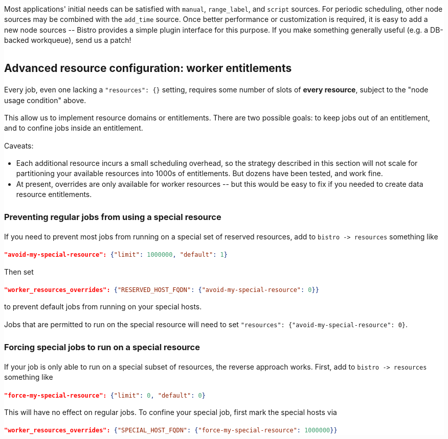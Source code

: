 Most applications' initial needs can be satisfied with `manual`, `range_label`, and `script` sources. For periodic scheduling, other node sources may be combined with the `add_time` source. Once better performance or customization is required, it is easy to add a new node sources -- Bistro provides a simple plugin interface for this purpose. If you make something generally useful (e.g. a DB-backed workqueue), send us a patch!

## Advanced resource configuration: worker entitlements

Every job, even one lacking a `"resources": {}` setting, requires some number of slots of **every resource**, subject to the "node usage condition" above.

This allow us to implement resource domains or entitlements. There are two possible goals: to keep jobs out of an entitlement, and to confine jobs inside an entitlement.

Caveats:

 - Each additional resource incurs a small scheduling overhead, so the strategy described in this section will not scale for partitioning your available resources into 1000s of entitlements. But dozens have been tested, and work fine.
 - At present, overrides are only available for worker resources -- but this would be easy to fix if you needed to create data resource entitlements.

### Preventing regular jobs from using a special resource

If you need to prevent most jobs from running on a special set of reserved resources, add to `bistro -> resources` something like 

``` json
"avoid-my-special-resource": {"limit": 1000000, "default": 1}
```

Then set 

``` json
"worker_resources_overrides": {"RESERVED_HOST_FQDN": {"avoid-my-special-resource": 0}}
```

to prevent default jobs from running on your special hosts. 

Jobs that are permitted to run on the special resource will need to set `"resources": {"avoid-my-special-resource": 0}`. 

### Forcing special jobs to run on a special resource

If your job is only able to run on a special subset of resources, the reverse approach works. First, add to `bistro -> resources` something like

``` json
"force-my-special-resource": {"limit": 0, "default": 0}
```

This will have no effect on regular jobs. To confine your special job, first mark the special hosts via

``` json
"worker_resources_overrides": {"SPECIAL_HOST_FQDN": {"force-my-special-resource": 1000000}}
```
